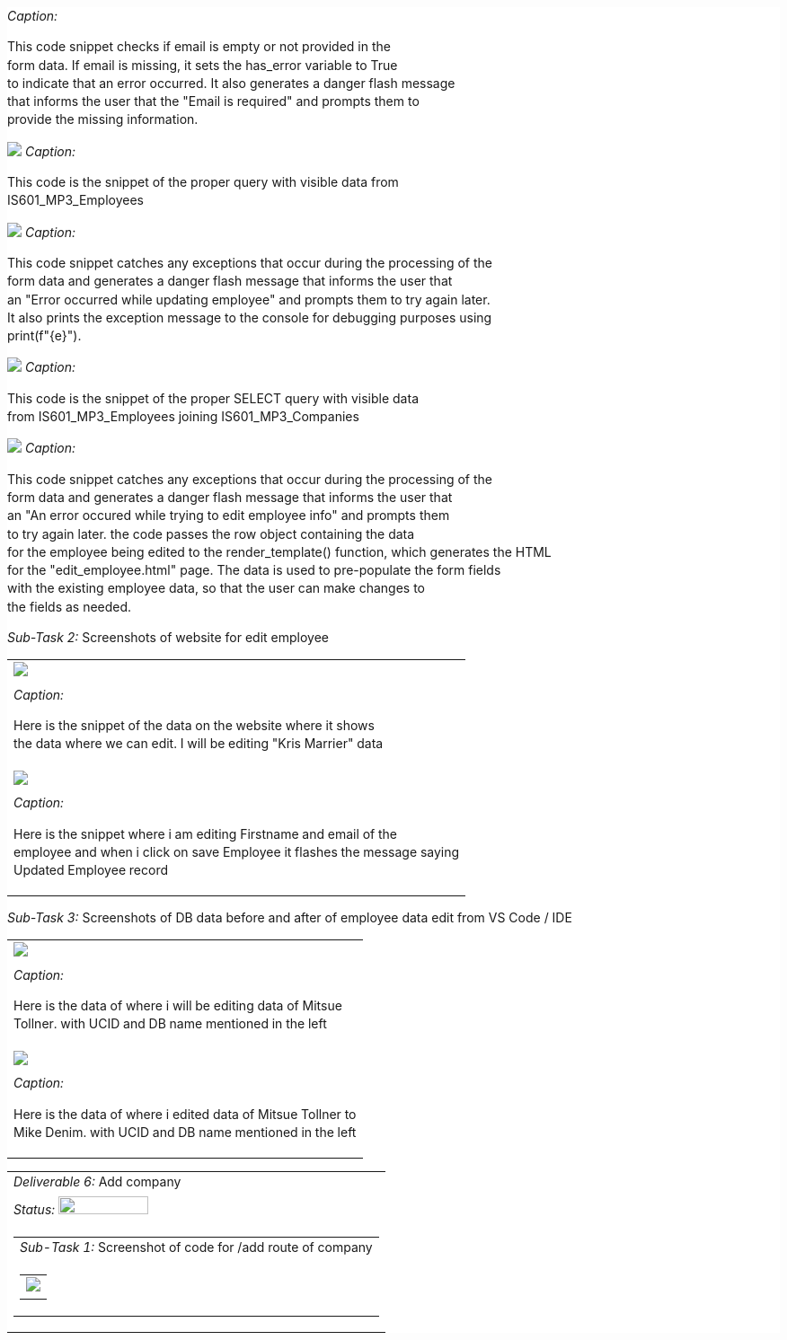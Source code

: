 <tr><td> <em>Caption:</em> <p>This code snippet checks if email is empty or not provided in the<br>form data. If email is missing, it sets the has_error variable to True<br>to indicate that an error occurred. It also generates a danger flash message<br>that informs the user that the &quot;Email is required&quot; and prompts them to<br>provide the missing information. <br></p>
</td></tr>
<tr><td><img width="768px" src="https://user-images.githubusercontent.com/123113145/234980485-11360d4d-df50-4cba-9d42-a588e43d9e77.png"/></td></tr>
<tr><td> <em>Caption:</em> <p>This code is the snippet of the proper query with visible data from<br>IS601_MP3_Employees<br></p>
</td></tr>
<tr><td><img width="768px" src="https://user-images.githubusercontent.com/123113145/234980865-6d39409c-1da9-4ada-bac0-2f89d7b154e3.png"/></td></tr>
<tr><td> <em>Caption:</em> <p>This code snippet catches any exceptions that occur during the processing of the<br>form data and generates a danger flash message that informs the user that<br>an &quot;Error occurred while updating employee&quot; and prompts them to try again later.<br>It also prints the exception message to the console for debugging purposes using<br>print(f&quot;{e}&quot;).<br></p>
</td></tr>
<tr><td><img width="768px" src="https://user-images.githubusercontent.com/123113145/234981783-e7243a56-2290-439b-86f8-a7c4914a752c.png"/></td></tr>
<tr><td> <em>Caption:</em> <p>This code is the snippet of the proper SELECT query with visible data<br>from IS601_MP3_Employees joining IS601_MP3_Companies<br></p>
</td></tr>
<tr><td><img width="768px" src="https://user-images.githubusercontent.com/123113145/234982128-87ec63e3-81e4-456d-b6a6-e6478a51447d.png"/></td></tr>
<tr><td> <em>Caption:</em> <p>This code snippet catches any exceptions that occur during the processing of the<br>form data and generates a danger flash message that informs the user that<br>an &quot;An error occured while trying to edit employee info&quot; and prompts them<br>to try again later. the code passes the row object containing the data<br>for the employee being edited to the render_template() function, which generates the HTML<br>for the &quot;edit_employee.html&quot; page. The data is used to pre-populate the form fields<br>with the existing employee data, so that the user can make changes to<br>the fields as needed. <br></p>
</td></tr>
</table></td></tr>
<tr><td> <em>Sub-Task 2: </em> Screenshots of website for edit employee</td></tr>
<tr><td><table><tr><td><img width="768px" src="https://user-images.githubusercontent.com/123113145/234983367-e6f0af03-5a01-4336-8ceb-fe649f4405ae.png"/></td></tr>
<tr><td> <em>Caption:</em> <p>Here is the snippet of the data on the website where it shows<br>the data where we can edit. I will be editing &quot;Kris Marrier&quot; data<br></p>
</td></tr>
<tr><td><img width="768px" src="https://user-images.githubusercontent.com/123113145/234983901-efbcd64f-7104-4d5c-ad4e-5e37196f37bf.png"/></td></tr>
<tr><td> <em>Caption:</em> <p>Here is the snippet where i am editing Firstname and email of the<br>employee and when i click on save Employee it flashes the message saying<br>Updated Employee record <br></p>
</td></tr>
</table></td></tr>
<tr><td> <em>Sub-Task 3: </em> Screenshots of DB data before and after of employee data edit from VS Code / IDE</td></tr>
<tr><td><table><tr><td><img width="768px" src="https://user-images.githubusercontent.com/123113145/234984543-bd880ada-e519-492e-8c0b-d325d3508245.png"/></td></tr>
<tr><td> <em>Caption:</em> <p>Here is the data of where i will be editing data of Mitsue<br>Tollner. with UCID and DB name mentioned in the left<br></p>
</td></tr>
<tr><td><img width="768px" src="https://user-images.githubusercontent.com/123113145/234985200-9d2d3d31-eb32-442e-bb05-c2cfc0dc0bf5.png"/></td></tr>
<tr><td> <em>Caption:</em> <p>Here is the data of where i edited data of Mitsue Tollner to<br>Mike Denim. with UCID and DB name mentioned in the left<br></p>
</td></tr>
</table></td></tr>
</table></td></tr>
<table><tr><td> <em>Deliverable 6: </em> Add company </td></tr><tr><td><em>Status: </em> <img width="100" height="20" src="https://user-images.githubusercontent.com/54863474/211707773-e6aef7cb-d5b2-4053-bbb1-b09fc609041e.png"></td></tr>
<tr><td><table><tr><td> <em>Sub-Task 1: </em> Screenshot of code for /add route of company</td></tr>
<tr><td><table><tr><td><img width="768px" src="https://user-images.githubusercontent.com/123113145/235025832-adcb8fec-d89e-43bf-b85a-8a5f1f475653.png"/></td></tr>